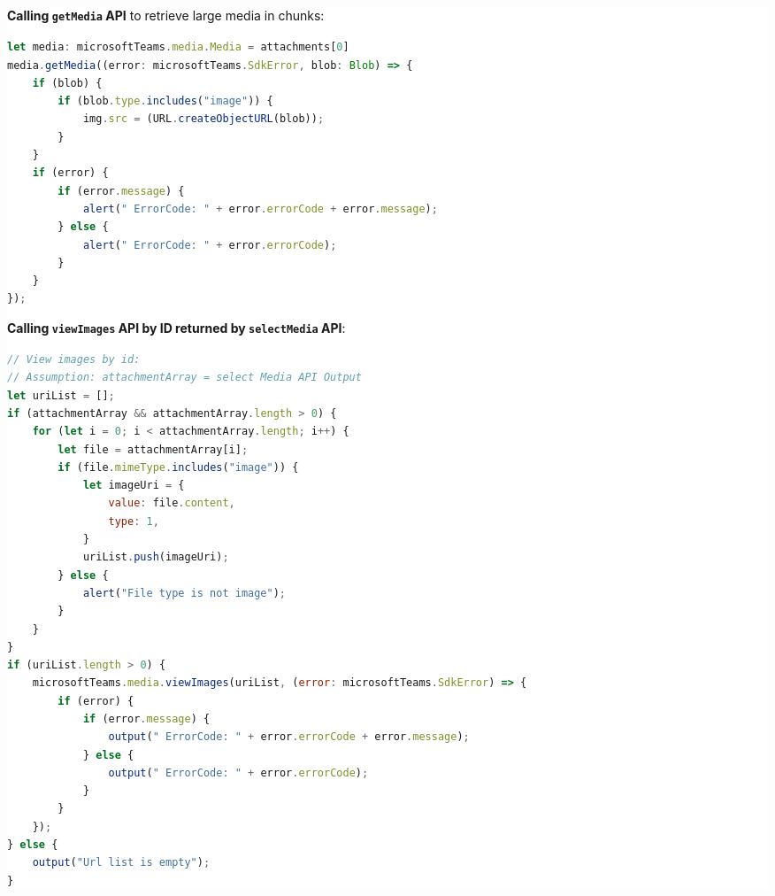 **Calling `getMedia` API** to retrieve large media in chunks:

```javascript
let media: microsoftTeams.media.Media = attachments[0]
media.getMedia((error: microsoftTeams.SdkError, blob: Blob) => {
    if (blob) {
        if (blob.type.includes("image")) {
            img.src = (URL.createObjectURL(blob));
        }
    }
    if (error) {
        if (error.message) {
            alert(" ErrorCode: " + error.errorCode + error.message);
        } else {
            alert(" ErrorCode: " + error.errorCode);
        }
    }
});
```

**Calling `viewImages` API by ID returned by `selectMedia` API**:

```javascript
// View images by id:
// Assumption: attachmentArray = select Media API Output
let uriList = [];
if (attachmentArray && attachmentArray.length > 0) {
    for (let i = 0; i < attachmentArray.length; i++) {
        let file = attachmentArray[i];
        if (file.mimeType.includes("image")) {
            let imageUri = {
                value: file.content,
                type: 1,
            }
            uriList.push(imageUri);
        } else {
            alert("File type is not image");
        }
    }
}
if (uriList.length > 0) {
    microsoftTeams.media.viewImages(uriList, (error: microsoftTeams.SdkError) => {
        if (error) {
            if (error.message) {
                output(" ErrorCode: " + error.errorCode + error.message);
            } else {
                output(" ErrorCode: " + error.errorCode);
            }
        }
    });
} else {
    output("Url list is empty");
}
```
